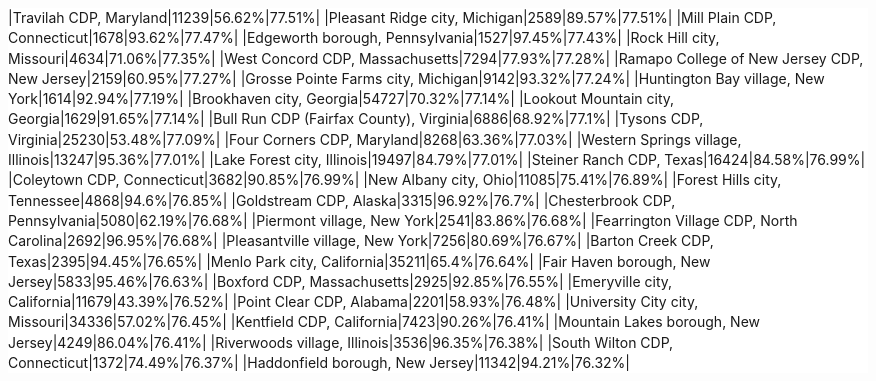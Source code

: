 |Travilah CDP, Maryland|11239|56.62%|77.51%|
|Pleasant Ridge city, Michigan|2589|89.57%|77.51%|
|Mill Plain CDP, Connecticut|1678|93.62%|77.47%|
|Edgeworth borough, Pennsylvania|1527|97.45%|77.43%|
|Rock Hill city, Missouri|4634|71.06%|77.35%|
|West Concord CDP, Massachusetts|7294|77.93%|77.28%|
|Ramapo College of New Jersey CDP, New Jersey|2159|60.95%|77.27%|
|Grosse Pointe Farms city, Michigan|9142|93.32%|77.24%|
|Huntington Bay village, New York|1614|92.94%|77.19%|
|Brookhaven city, Georgia|54727|70.32%|77.14%|
|Lookout Mountain city, Georgia|1629|91.65%|77.14%|
|Bull Run CDP (Fairfax County), Virginia|6886|68.92%|77.1%|
|Tysons CDP, Virginia|25230|53.48%|77.09%|
|Four Corners CDP, Maryland|8268|63.36%|77.03%|
|Western Springs village, Illinois|13247|95.36%|77.01%|
|Lake Forest city, Illinois|19497|84.79%|77.01%|
|Steiner Ranch CDP, Texas|16424|84.58%|76.99%|
|Coleytown CDP, Connecticut|3682|90.85%|76.99%|
|New Albany city, Ohio|11085|75.41%|76.89%|
|Forest Hills city, Tennessee|4868|94.6%|76.85%|
|Goldstream CDP, Alaska|3315|96.92%|76.7%|
|Chesterbrook CDP, Pennsylvania|5080|62.19%|76.68%|
|Piermont village, New York|2541|83.86%|76.68%|
|Fearrington Village CDP, North Carolina|2692|96.95%|76.68%|
|Pleasantville village, New York|7256|80.69%|76.67%|
|Barton Creek CDP, Texas|2395|94.45%|76.65%|
|Menlo Park city, California|35211|65.4%|76.64%|
|Fair Haven borough, New Jersey|5833|95.46%|76.63%|
|Boxford CDP, Massachusetts|2925|92.85%|76.55%|
|Emeryville city, California|11679|43.39%|76.52%|
|Point Clear CDP, Alabama|2201|58.93%|76.48%|
|University City city, Missouri|34336|57.02%|76.45%|
|Kentfield CDP, California|7423|90.26%|76.41%|
|Mountain Lakes borough, New Jersey|4249|86.04%|76.41%|
|Riverwoods village, Illinois|3536|96.35%|76.38%|
|South Wilton CDP, Connecticut|1372|74.49%|76.37%|
|Haddonfield borough, New Jersey|11342|94.21%|76.32%|